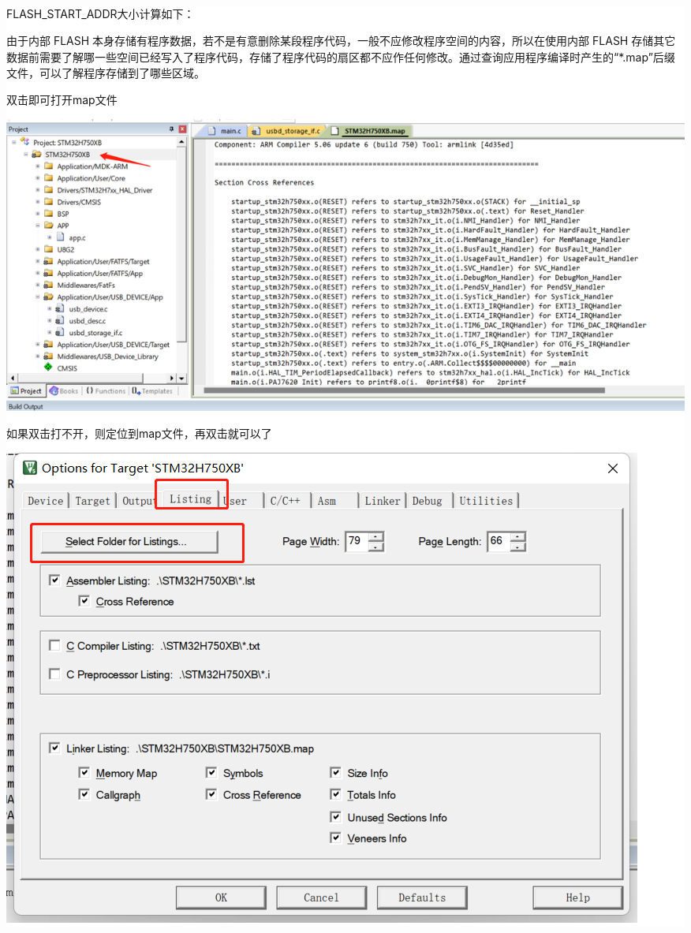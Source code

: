 FLASH_START_ADDR大小计算如下：



由于内部 FLASH 本身存储有程序数据，若不是有意删除某段程序代码，一般不应修改程序空间的内容，所以在使用内部 FLASH 存储其它数据前需要了解哪一些空间已经写入了程序代码，存储了程序代码的扇区都不应作任何修改。通过查询应用程序编译时产生的“*.map”后缀文件，可以了解程序存储到了哪些区域。

双击即可打开map文件

![image-20230723122345473](pic/image-20230723122345473.png)

如果双击打不开，则定位到map文件，再双击就可以了

![image-20230723122438736](pic/image-20230723122438736.png)
